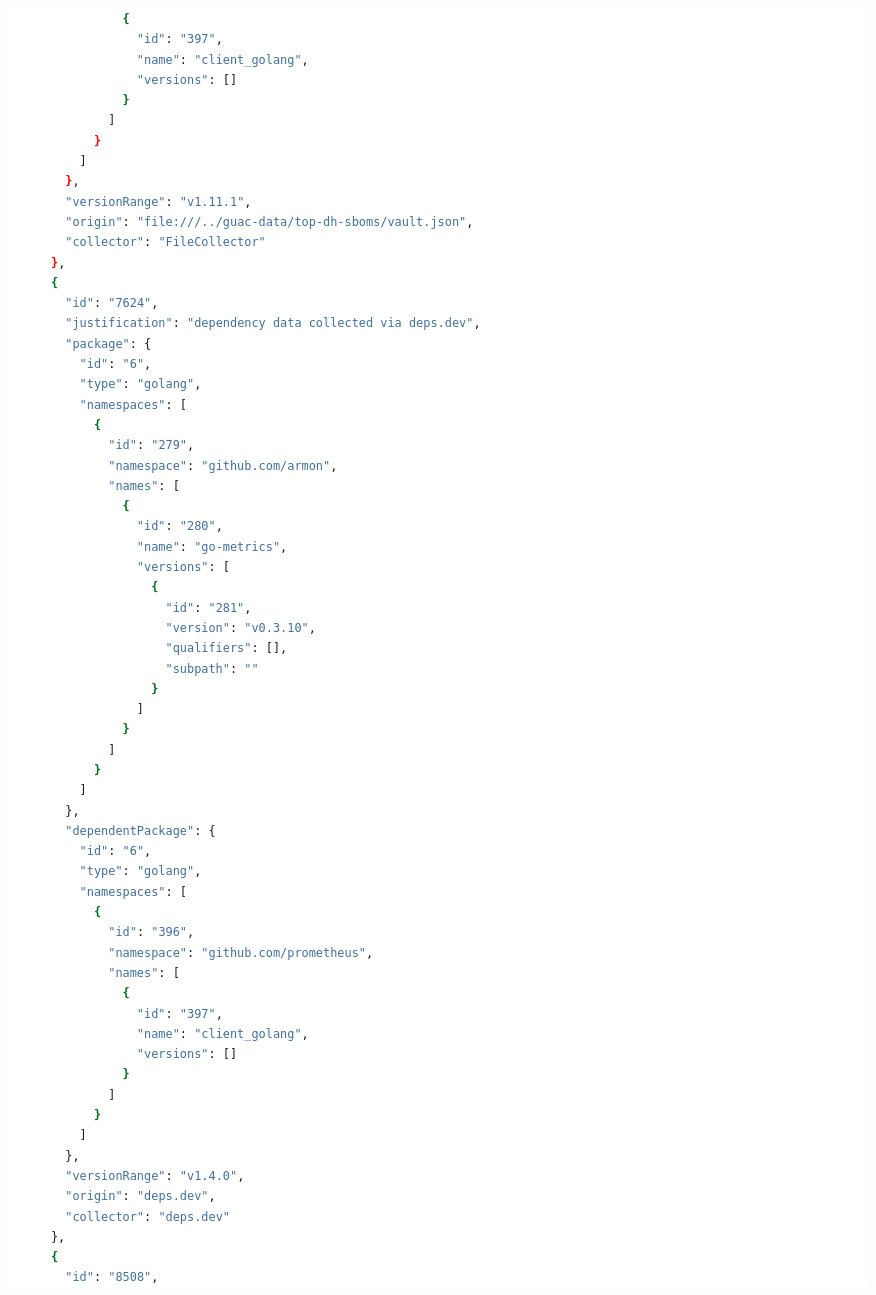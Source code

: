 ```bash
                {
                  "id": "397",
                  "name": "client_golang",
                  "versions": []
                }
              ]
            }
          ]
        },
        "versionRange": "v1.11.1",
        "origin": "file:///../guac-data/top-dh-sboms/vault.json",
        "collector": "FileCollector"
      },
      {
        "id": "7624",
        "justification": "dependency data collected via deps.dev",
        "package": {
          "id": "6",
          "type": "golang",
          "namespaces": [
            {
              "id": "279",
              "namespace": "github.com/armon",
              "names": [
                {
                  "id": "280",
                  "name": "go-metrics",
                  "versions": [
                    {
                      "id": "281",
                      "version": "v0.3.10",
                      "qualifiers": [],
                      "subpath": ""
                    }
                  ]
                }
              ]
            }
          ]
        },
        "dependentPackage": {
          "id": "6",
          "type": "golang",
          "namespaces": [
            {
              "id": "396",
              "namespace": "github.com/prometheus",
              "names": [
                {
                  "id": "397",
                  "name": "client_golang",
                  "versions": []
                }
              ]
            }
          ]
        },
        "versionRange": "v1.4.0",
        "origin": "deps.dev",
        "collector": "deps.dev"
      },
      {
        "id": "8508",
```